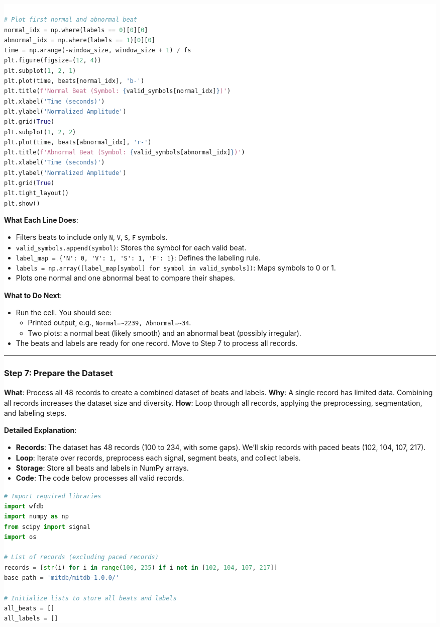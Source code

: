 ```python

# Plot first normal and abnormal beat
normal_idx = np.where(labels == 0)[0][0]
abnormal_idx = np.where(labels == 1)[0][0]
time = np.arange(-window_size, window_size + 1) / fs
plt.figure(figsize=(12, 4))
plt.subplot(1, 2, 1)
plt.plot(time, beats[normal_idx], 'b-')
plt.title(f'Normal Beat (Symbol: {valid_symbols[normal_idx]})')
plt.xlabel('Time (seconds)')
plt.ylabel('Normalized Amplitude')
plt.grid(True)
plt.subplot(1, 2, 2)
plt.plot(time, beats[abnormal_idx], 'r-')
plt.title(f'Abnormal Beat (Symbol: {valid_symbols[abnormal_idx]})')
plt.xlabel('Time (seconds)')
plt.ylabel('Normalized Amplitude')
plt.grid(True)
plt.tight_layout()
plt.show()
```

**What Each Line Does**:
- Filters beats to include only `N`, `V`, `S`, `F` symbols.
- `valid_symbols.append(symbol)`: Stores the symbol for each valid beat.
- `label_map = {'N': 0, 'V': 1, 'S': 1, 'F': 1}`: Defines the labeling rule.
- `labels = np.array([label_map[symbol] for symbol in valid_symbols])`: Maps symbols to 0 or 1.
- Plots one normal and one abnormal beat to compare their shapes.

**What to Do Next**:
- Run the cell. You should see:
  - Printed output, e.g., `Normal=~2239, Abnormal=~34`.
  - Two plots: a normal beat (likely smooth) and an abnormal beat (possibly irregular).
- The beats and labels are ready for one record. Move to Step 7 to process all records.

---

### **Step 7: Prepare the Dataset**
**What**: Process all 48 records to create a combined dataset of beats and labels.
**Why**: A single record has limited data. Combining all records increases the dataset size and diversity.
**How**: Loop through all records, applying the preprocessing, segmentation, and labeling steps.

**Detailed Explanation**:
- **Records**: The dataset has 48 records (100 to 234, with some gaps). We’ll skip records with paced beats (102, 104, 107, 217).
- **Loop**: Iterate over records, preprocess each signal, segment beats, and collect labels.
- **Storage**: Store all beats and labels in NumPy arrays.
- **Code**: The code below processes all valid records.

```python
# Import required libraries
import wfdb
import numpy as np
from scipy import signal
import os

# List of records (excluding paced records)
records = [str(i) for i in range(100, 235) if i not in [102, 104, 107, 217]]
base_path = 'mitdb/mitdb-1.0.0/'

# Initialize lists to store all beats and labels
all_beats = []
all_labels = []

```